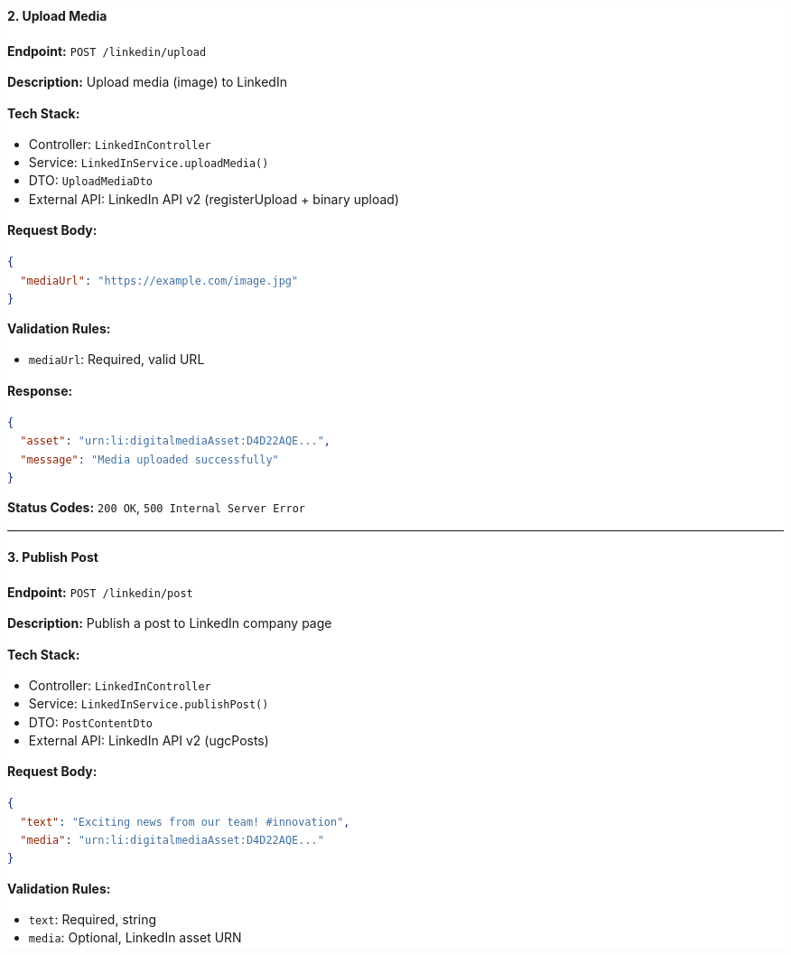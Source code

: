 #### 2. Upload Media

**Endpoint:** `POST /linkedin/upload`

**Description:** Upload media (image) to LinkedIn

**Tech Stack:**
- Controller: `LinkedInController`
- Service: `LinkedInService.uploadMedia()`
- DTO: `UploadMediaDto`
- External API: LinkedIn API v2 (registerUpload + binary upload)

**Request Body:**
```json
{
  "mediaUrl": "https://example.com/image.jpg"
}
```

**Validation Rules:**
- `mediaUrl`: Required, valid URL

**Response:**
```json
{
  "asset": "urn:li:digitalmediaAsset:D4D22AQE...",
  "message": "Media uploaded successfully"
}
```

**Status Codes:** `200 OK`, `500 Internal Server Error`

---

#### 3. Publish Post

**Endpoint:** `POST /linkedin/post`

**Description:** Publish a post to LinkedIn company page

**Tech Stack:**
- Controller: `LinkedInController`
- Service: `LinkedInService.publishPost()`
- DTO: `PostContentDto`
- External API: LinkedIn API v2 (ugcPosts)

**Request Body:**
```json
{
  "text": "Exciting news from our team! #innovation",
  "media": "urn:li:digitalmediaAsset:D4D22AQE..."
}
```

**Validation Rules:**
- `text`: Required, string
- `media`: Optional, LinkedIn asset URN
